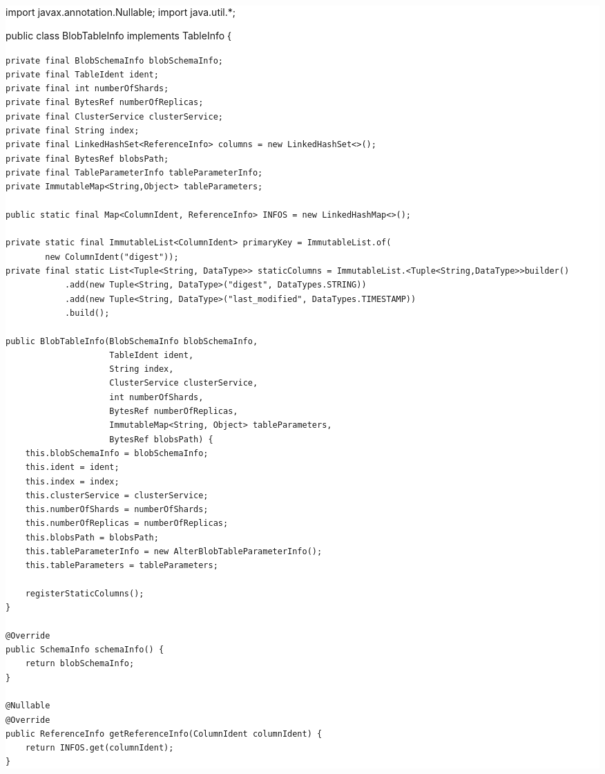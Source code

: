 import javax.annotation.Nullable;
import java.util.*;

public class BlobTableInfo implements TableInfo {

    private final BlobSchemaInfo blobSchemaInfo;
    private final TableIdent ident;
    private final int numberOfShards;
    private final BytesRef numberOfReplicas;
    private final ClusterService clusterService;
    private final String index;
    private final LinkedHashSet<ReferenceInfo> columns = new LinkedHashSet<>();
    private final BytesRef blobsPath;
    private final TableParameterInfo tableParameterInfo;
    private ImmutableMap<String,Object> tableParameters;

    public static final Map<ColumnIdent, ReferenceInfo> INFOS = new LinkedHashMap<>();

    private static final ImmutableList<ColumnIdent> primaryKey = ImmutableList.of(
            new ColumnIdent("digest"));
    private final static List<Tuple<String, DataType>> staticColumns = ImmutableList.<Tuple<String,DataType>>builder()
                .add(new Tuple<String, DataType>("digest", DataTypes.STRING))
                .add(new Tuple<String, DataType>("last_modified", DataTypes.TIMESTAMP))
                .build();

    public BlobTableInfo(BlobSchemaInfo blobSchemaInfo,
                         TableIdent ident,
                         String index,
                         ClusterService clusterService,
                         int numberOfShards,
                         BytesRef numberOfReplicas,
                         ImmutableMap<String, Object> tableParameters,
                         BytesRef blobsPath) {
        this.blobSchemaInfo = blobSchemaInfo;
        this.ident = ident;
        this.index = index;
        this.clusterService = clusterService;
        this.numberOfShards = numberOfShards;
        this.numberOfReplicas = numberOfReplicas;
        this.blobsPath = blobsPath;
        this.tableParameterInfo = new AlterBlobTableParameterInfo();
        this.tableParameters = tableParameters;

        registerStaticColumns();
    }

    @Override
    public SchemaInfo schemaInfo() {
        return blobSchemaInfo;
    }

    @Nullable
    @Override
    public ReferenceInfo getReferenceInfo(ColumnIdent columnIdent) {
        return INFOS.get(columnIdent);
    }
